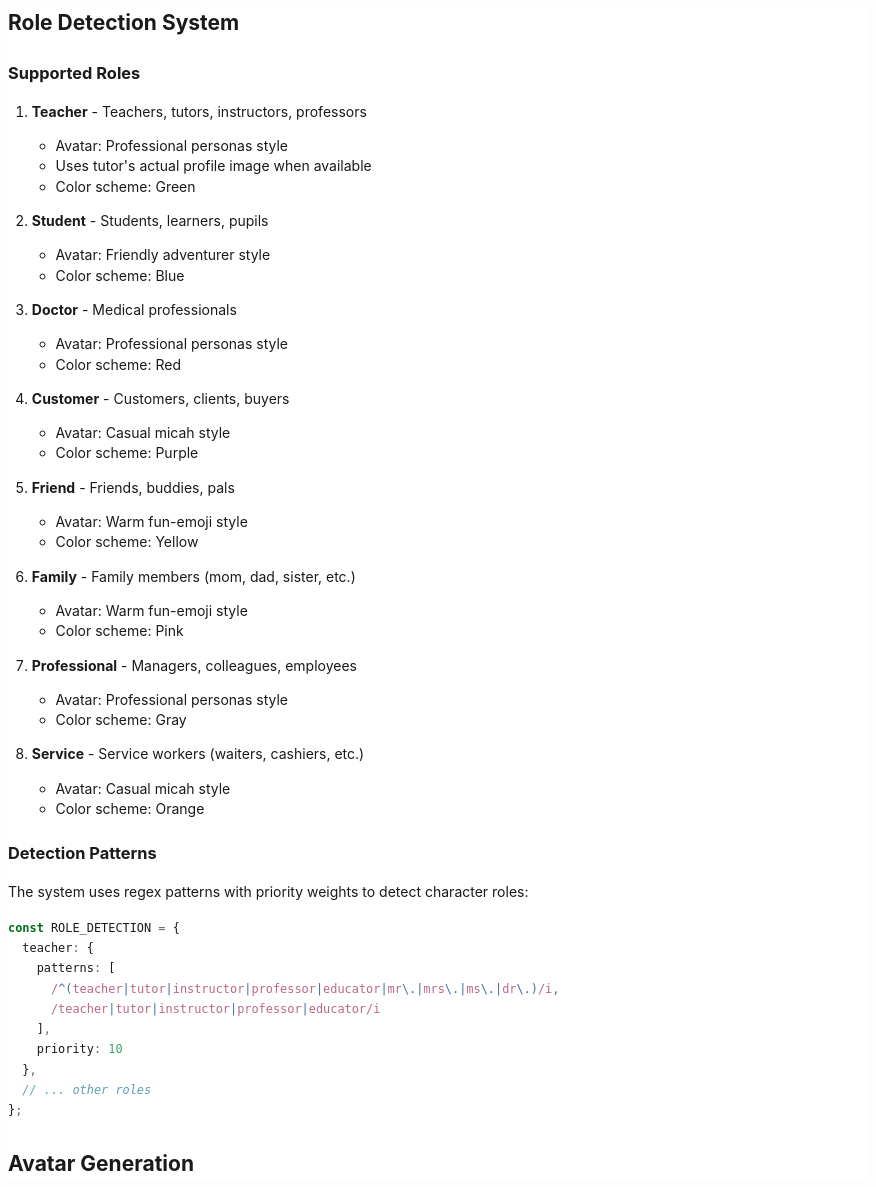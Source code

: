## Role Detection System

### Supported Roles

1. **Teacher** - Teachers, tutors, instructors, professors
   - Avatar: Professional personas style
   - Uses tutor's actual profile image when available
   - Color scheme: Green

2. **Student** - Students, learners, pupils
   - Avatar: Friendly adventurer style
   - Color scheme: Blue

3. **Doctor** - Medical professionals
   - Avatar: Professional personas style
   - Color scheme: Red

4. **Customer** - Customers, clients, buyers
   - Avatar: Casual micah style
   - Color scheme: Purple

5. **Friend** - Friends, buddies, pals
   - Avatar: Warm fun-emoji style
   - Color scheme: Yellow

6. **Family** - Family members (mom, dad, sister, etc.)
   - Avatar: Warm fun-emoji style
   - Color scheme: Pink

7. **Professional** - Managers, colleagues, employees
   - Avatar: Professional personas style
   - Color scheme: Gray

8. **Service** - Service workers (waiters, cashiers, etc.)
   - Avatar: Casual micah style
   - Color scheme: Orange

### Detection Patterns

The system uses regex patterns with priority weights to detect character roles:

```typescript
const ROLE_DETECTION = {
  teacher: {
    patterns: [
      /^(teacher|tutor|instructor|professor|educator|mr\.|mrs\.|ms\.|dr\.)/i,
      /teacher|tutor|instructor|professor|educator/i
    ],
    priority: 10
  },
  // ... other roles
};
```

## Avatar Generation
